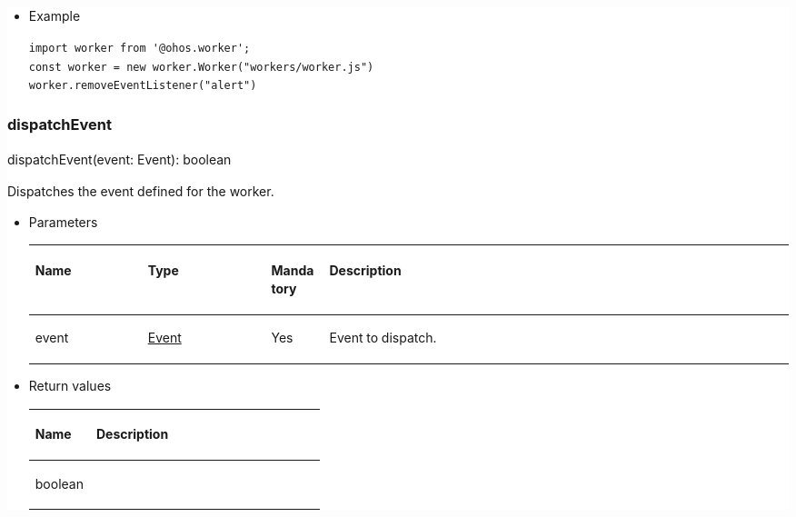 
-   Example

    ```
    import worker from '@ohos.worker';
    const worker = new worker.Worker("workers/worker.js")
    worker.removeEventListener("alert")
    ```


### dispatchEvent<a name="section1593912134916"></a>

dispatchEvent\(event: Event\): boolean

Dispatches the event defined for the worker.

-   Parameters

    <a name="table859431224913"></a>
    <table><thead align="left"><tr id="row859451213495"><th class="cellrowborder" valign="top" width="14.82%" id="mcps1.1.5.1.1"><p id="p11594111215495"><a name="p11594111215495"></a><a name="p11594111215495"></a>Name</p>
    </th>
    <th class="cellrowborder" valign="top" width="16.24%" id="mcps1.1.5.1.2"><p id="p175946122494"><a name="p175946122494"></a><a name="p175946122494"></a>Type</p>
    </th>
    <th class="cellrowborder" valign="top" width="7.6499999999999995%" id="mcps1.1.5.1.3"><p id="p85941912124919"><a name="p85941912124919"></a><a name="p85941912124919"></a>Mandatory</p>
    </th>
    <th class="cellrowborder" valign="top" width="61.29%" id="mcps1.1.5.1.4"><p id="p2059551219493"><a name="p2059551219493"></a><a name="p2059551219493"></a>Description</p>
    </th>
    </tr>
    </thead>
    <tbody><tr id="row45951812184915"><td class="cellrowborder" valign="top" width="14.82%" headers="mcps1.1.5.1.1 "><p id="p11595612144910"><a name="p11595612144910"></a><a name="p11595612144910"></a>event</p>
    </td>
    <td class="cellrowborder" valign="top" width="16.24%" headers="mcps1.1.5.1.2 "><p id="p17595712184913"><a name="p17595712184913"></a><a name="p17595712184913"></a><a href="#section1674694018507">Event</a></p>
    </td>
    <td class="cellrowborder" valign="top" width="7.6499999999999995%" headers="mcps1.1.5.1.3 "><p id="p20595101217490"><a name="p20595101217490"></a><a name="p20595101217490"></a>Yes</p>
    </td>
    <td class="cellrowborder" valign="top" width="61.29%" headers="mcps1.1.5.1.4 "><p id="p18595712144914"><a name="p18595712144914"></a><a name="p18595712144914"></a>Event to dispatch.</p>
    </td>
    </tr>
    </tbody>
    </table>

-   Return values

    <a name="table4536208105515"></a>
    <table><thead align="left"><tr id="row25360810551"><th class="cellrowborder" valign="top" width="20.990000000000002%" id="mcps1.1.3.1.1"><p id="p2536685552"><a name="p2536685552"></a><a name="p2536685552"></a>Name</p>
    </th>
    <th class="cellrowborder" valign="top" width="79.01%" id="mcps1.1.3.1.2"><p id="p185371287554"><a name="p185371287554"></a><a name="p185371287554"></a>Description</p>
    </th>
    </tr>
    </thead>
    <tbody><tr id="row55371387555"><td class="cellrowborder" valign="top" width="20.990000000000002%" headers="mcps1.1.3.1.1 "><p id="p353718195511"><a name="p353718195511"></a><a name="p353718195511"></a>boolean</p>